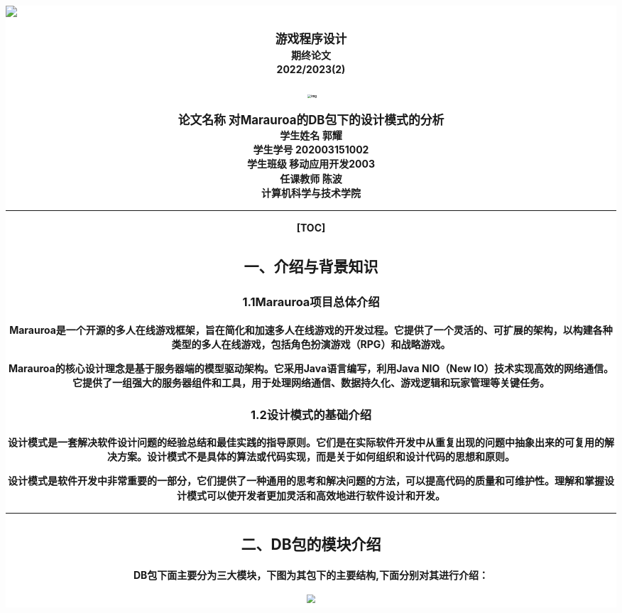 ![](./zjut1.png)

<center><b><big>游戏程序设计</big>

<center><b>期终论文</b></center>

<center><b>2022/2023(2)</b></center>

​                                                                                                     <img src="./zjut2.png" alt="img" style="zoom:30%;" /> 

<center><b><big>论文名称 对Marauroa的DB包下的设计模式的分析</big>

<center><b>学生姓名		       郭耀        </b></center>

<center><b>学生学号		      202003151002    </b></center>   

<center><b>学生班级		     移动应用开发2003    </b></center>  

<center><b>任课教师 陈波         </center></b></center>






<center><b>计算机科学与技术学院



------



[TOC]

## 一、介绍与背景知识

### 1.1Marauroa项目总体介绍

Marauroa是一个开源的多人在线游戏框架，旨在简化和加速多人在线游戏的开发过程。它提供了一个灵活的、可扩展的架构，以构建各种类型的多人在线游戏，包括角色扮演游戏（RPG）和战略游戏。

Marauroa的核心设计理念是基于服务器端的模型驱动架构。它采用Java语言编写，利用Java NIO（New IO）技术实现高效的网络通信。它提供了一组强大的服务器组件和工具，用于处理网络通信、数据持久化、游戏逻辑和玩家管理等关键任务。

### 1.2设计模式的基础介绍

设计模式是一套解决软件设计问题的经验总结和最佳实践的指导原则。它们是在实际软件开发中从重复出现的问题中抽象出来的可复用的解决方案。设计模式不是具体的算法或代码实现，而是关于如何组织和设计代码的思想和原则。

设计模式是软件开发中非常重要的一部分，它们提供了一种通用的思考和解决问题的方法，可以提高代码的质量和可维护性。理解和掌握设计模式可以使开发者更加灵活和高效地进行软件设计和开发。

------



## 二、DB包的模块介绍

DB包下面主要分为三大模块，下图为其包下的主要结构,下面分别对其进行介绍：

<img src="./图片1.png" style="zoom:80%;" />
